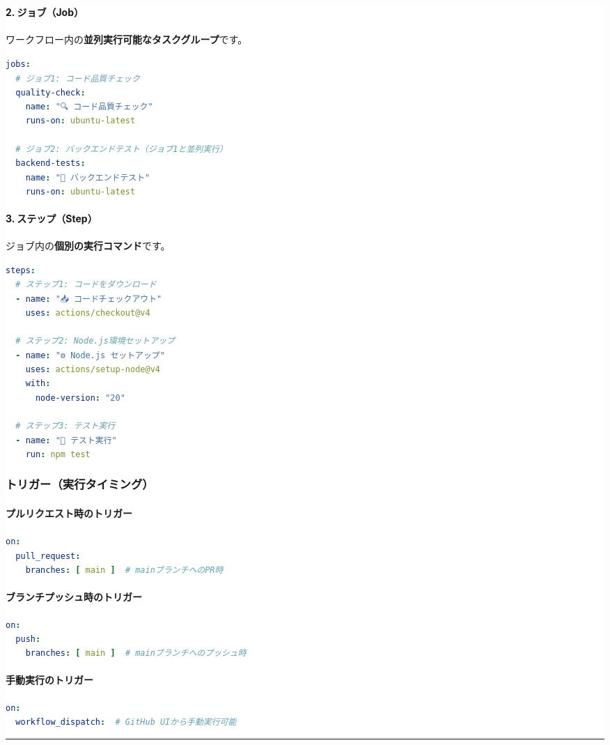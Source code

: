#### 2. ジョブ（Job）
ワークフロー内の**並列実行可能なタスクグループ**です。

```yaml
jobs:
  # ジョブ1: コード品質チェック
  quality-check:
    name: "🔍 コード品質チェック"
    runs-on: ubuntu-latest
  
  # ジョブ2: バックエンドテスト（ジョブ1と並列実行）
  backend-tests:
    name: "🚀 バックエンドテスト"
    runs-on: ubuntu-latest
```

#### 3. ステップ（Step）
ジョブ内の**個別の実行コマンド**です。

```yaml
steps:
  # ステップ1: コードをダウンロード
  - name: "📥 コードチェックアウト"
    uses: actions/checkout@v4
  
  # ステップ2: Node.js環境セットアップ
  - name: "⚙️ Node.js セットアップ"
    uses: actions/setup-node@v4
    with:
      node-version: "20"
  
  # ステップ3: テスト実行
  - name: "🧪 テスト実行"
    run: npm test
```

### トリガー（実行タイミング）

#### プルリクエスト時のトリガー
```yaml
on:
  pull_request:
    branches: [ main ]  # mainブランチへのPR時
```

#### ブランチプッシュ時のトリガー
```yaml
on:
  push:
    branches: [ main ]  # mainブランチへのプッシュ時
```

#### 手動実行のトリガー
```yaml
on:
  workflow_dispatch:  # GitHub UIから手動実行可能
```

---